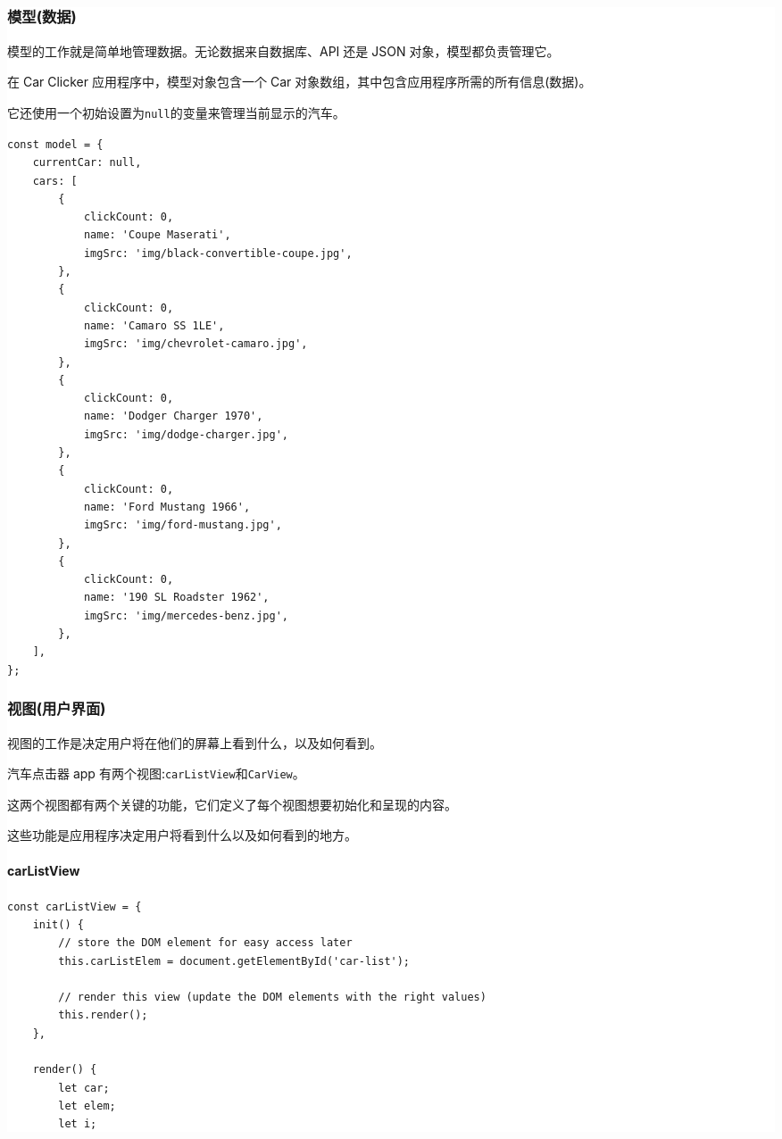 ### 模型(数据)

模型的工作就是简单地管理数据。无论数据来自数据库、API 还是 JSON 对象，模型都负责管理它。

在 Car Clicker 应用程序中，模型对象包含一个 Car 对象数组，其中包含应用程序所需的所有信息(数据)。

它还使用一个初始设置为`null`的变量来管理当前显示的汽车。

```
const model = {
    currentCar: null,
    cars: [
        {
            clickCount: 0,
            name: 'Coupe Maserati',
            imgSrc: 'img/black-convertible-coupe.jpg',
        },
        {
            clickCount: 0,
            name: 'Camaro SS 1LE',
            imgSrc: 'img/chevrolet-camaro.jpg',
        },
        {
            clickCount: 0,
            name: 'Dodger Charger 1970',
            imgSrc: 'img/dodge-charger.jpg',
        },
        {
            clickCount: 0,
            name: 'Ford Mustang 1966',
            imgSrc: 'img/ford-mustang.jpg',
        },
        {
            clickCount: 0,
            name: '190 SL Roadster 1962',
            imgSrc: 'img/mercedes-benz.jpg',
        },
    ],
};
```

### 视图(用户界面)

视图的工作是决定用户将在他们的屏幕上看到什么，以及如何看到。

汽车点击器 app 有两个视图:`carListView`和`CarView`。

这两个视图都有两个关键的功能，它们定义了每个视图想要初始化和呈现的内容。

这些功能是应用程序决定用户将看到什么以及如何看到的地方。

#### carListView

```
const carListView = {
    init() {
        // store the DOM element for easy access later
        this.carListElem = document.getElementById('car-list');

        // render this view (update the DOM elements with the right values)
        this.render();
    },

    render() {
        let car;
        let elem;
        let i;
```